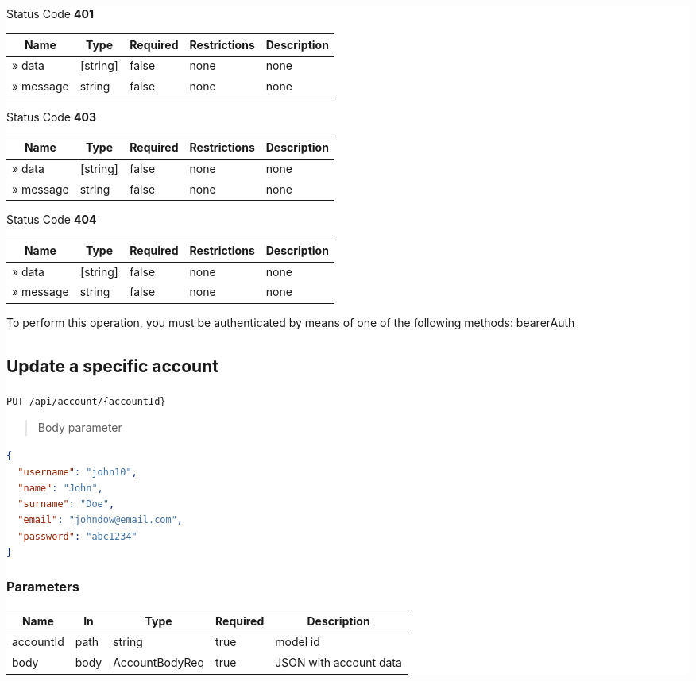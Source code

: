 Status Code **401**

|Name|Type|Required|Restrictions|Description|
|---|---|---|---|---|
|» data|[string]|false|none|none|
|» message|string|false|none|none|

Status Code **403**

|Name|Type|Required|Restrictions|Description|
|---|---|---|---|---|
|» data|[string]|false|none|none|
|» message|string|false|none|none|

Status Code **404**

|Name|Type|Required|Restrictions|Description|
|---|---|---|---|---|
|» data|[string]|false|none|none|
|» message|string|false|none|none|

<aside class="warning">
To perform this operation, you must be authenticated by means of one of the following methods:
bearerAuth
</aside>

## Update a specific account

<a id="opIdupdateAccount"></a>

`PUT /api/account/{accountId}`

> Body parameter

```json
{
  "username": "john10",
  "name": "John",
  "surname": "Doe",
  "email": "johndow@email.com",
  "password": "abc1234"
}
```

<h3 id="update-a-specific-account-parameters">Parameters</h3>

|Name|In|Type|Required|Description|
|---|---|---|---|---|
|accountId|path|string|true|model id|
|body|body|[AccountBodyReq](#schemaaccountbodyreq)|true|JSON with account data|
